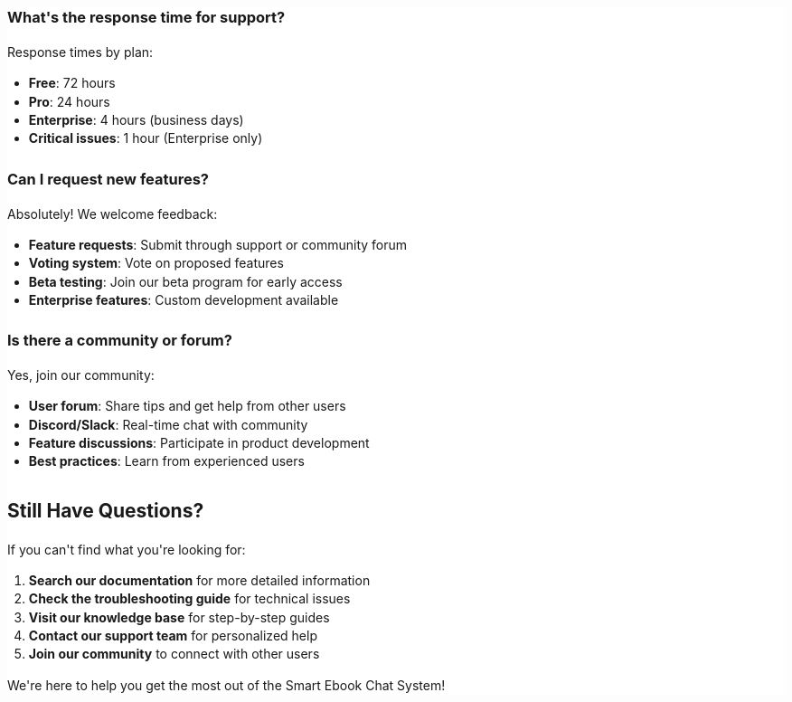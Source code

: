 ### What's the response time for support?

Response times by plan:
- **Free**: 72 hours
- **Pro**: 24 hours  
- **Enterprise**: 4 hours (business days)
- **Critical issues**: 1 hour (Enterprise only)

### Can I request new features?

Absolutely! We welcome feedback:
- **Feature requests**: Submit through support or community forum
- **Voting system**: Vote on proposed features
- **Beta testing**: Join our beta program for early access
- **Enterprise features**: Custom development available

### Is there a community or forum?

Yes, join our community:
- **User forum**: Share tips and get help from other users
- **Discord/Slack**: Real-time chat with community
- **Feature discussions**: Participate in product development
- **Best practices**: Learn from experienced users

## Still Have Questions?

If you can't find what you're looking for:

1. **Search our documentation** for more detailed information
2. **Check the troubleshooting guide** for technical issues
3. **Visit our knowledge base** for step-by-step guides
4. **Contact our support team** for personalized help
5. **Join our community** to connect with other users

We're here to help you get the most out of the Smart Ebook Chat System! 